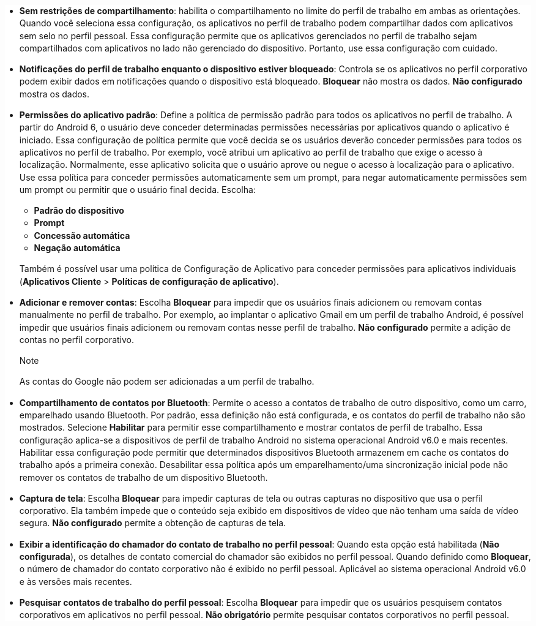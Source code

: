   - **Sem restrições de compartilhamento**: habilita o compartilhamento no limite do perfil de trabalho em ambas as orientações. Quando você seleciona essa configuração, os aplicativos no perfil de trabalho podem compartilhar dados com aplicativos sem selo no perfil pessoal. Essa configuração permite que os aplicativos gerenciados no perfil de trabalho sejam compartilhados com aplicativos no lado não gerenciado do dispositivo. Portanto, use essa configuração com cuidado.

- **Notificações do perfil de trabalho enquanto o dispositivo estiver bloqueado**: Controla se os aplicativos no perfil corporativo podem exibir dados em notificações quando o dispositivo está bloqueado. **Bloquear** não mostra os dados. **Não configurado** mostra os dados.
- **Permissões do aplicativo padrão**: Define a política de permissão padrão para todos os aplicativos no perfil de trabalho. A partir do Android 6, o usuário deve conceder determinadas permissões necessárias por aplicativos quando o aplicativo é iniciado. Essa configuração de política permite que você decida se os usuários deverão conceder permissões para todos os aplicativos no perfil de trabalho. Por exemplo, você atribui um aplicativo ao perfil de trabalho que exige o acesso à localização. Normalmente, esse aplicativo solicita que o usuário aprove ou negue o acesso à localização para o aplicativo. Use essa política para conceder permissões automaticamente sem um prompt, para negar automaticamente permissões sem um prompt ou permitir que o usuário final decida. Escolha:
  - **Padrão do dispositivo**
  - **Prompt**
  - **Concessão automática**
  - **Negação automática**

  Também é possível usar uma política de Configuração de Aplicativo para conceder permissões para aplicativos individuais (**Aplicativos Cliente** > **Políticas de configuração de aplicativo**).

- **Adicionar e remover contas**: Escolha **Bloquear** para impedir que os usuários finais adicionem ou removam contas manualmente no perfil de trabalho. Por exemplo, ao implantar o aplicativo Gmail em um perfil de trabalho Android, é possível impedir que usuários finais adicionem ou removam contas nesse perfil de trabalho. **Não configurado** permite a adição de contas no perfil corporativo.  

  > [!NOTE]
  > As contas do Google não podem ser adicionadas a um perfil de trabalho.

- **Compartilhamento de contatos por Bluetooth**: Permite o acesso a contatos de trabalho de outro dispositivo, como um carro, emparelhado usando Bluetooth. Por padrão, essa definição não está configurada, e os contatos do perfil de trabalho não são mostrados. Selecione **Habilitar** para permitir esse compartilhamento e mostrar contatos de perfil de trabalho. Essa configuração aplica-se a dispositivos de perfil de trabalho Android no sistema operacional Android v6.0 e mais recentes. Habilitar essa configuração pode permitir que determinados dispositivos Bluetooth armazenem em cache os contatos do trabalho após a primeira conexão. Desabilitar essa política após um emparelhamento/uma sincronização inicial pode não remover os contatos de trabalho de um dispositivo Bluetooth.

- **Captura de tela**: Escolha **Bloquear** para impedir capturas de tela ou outras capturas no dispositivo que usa o perfil corporativo. Ela também impede que o conteúdo seja exibido em dispositivos de vídeo que não tenham uma saída de vídeo segura. **Não configurado** permite a obtenção de capturas de tela.

- **Exibir a identificação do chamador do contato de trabalho no perfil pessoal**: Quando esta opção está habilitada (**Não configurada**), os detalhes de contato comercial do chamador são exibidos no perfil pessoal. Quando definido como **Bloquear**, o número de chamador do contato corporativo não é exibido no perfil pessoal. Aplicável ao sistema operacional Android v6.0 e às versões mais recentes.

- **Pesquisar contatos de trabalho do perfil pessoal**: Escolha **Bloquear** para impedir que os usuários pesquisem contatos corporativos em aplicativos no perfil pessoal. **Não obrigatório** permite pesquisar contatos corporativos no perfil pessoal.
